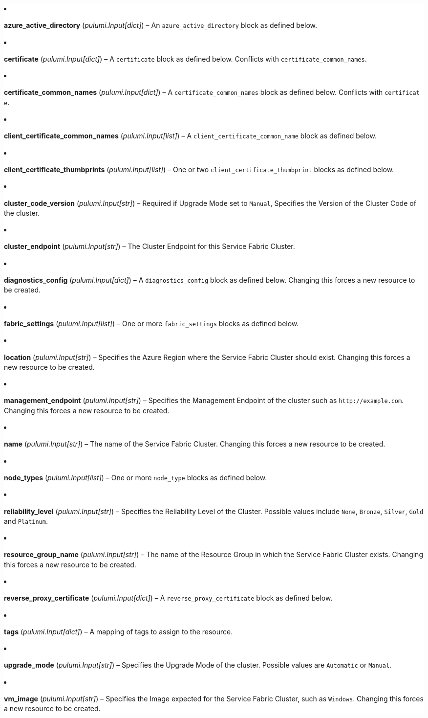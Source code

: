 <li><p><strong>azure_active_directory</strong> (<em>pulumi.Input</em><em>[</em><em>dict</em><em>]</em>) – An <code class="docutils literal notranslate"><span class="pre">azure_active_directory</span></code> block as defined below.</p></li>
<li><p><strong>certificate</strong> (<em>pulumi.Input</em><em>[</em><em>dict</em><em>]</em>) – A <code class="docutils literal notranslate"><span class="pre">certificate</span></code> block as defined below. Conflicts with <code class="docutils literal notranslate"><span class="pre">certificate_common_names</span></code>.</p></li>
<li><p><strong>certificate_common_names</strong> (<em>pulumi.Input</em><em>[</em><em>dict</em><em>]</em>) – A <code class="docutils literal notranslate"><span class="pre">certificate_common_names</span></code> block as defined below. Conflicts with <code class="docutils literal notranslate"><span class="pre">certificate</span></code>.</p></li>
<li><p><strong>client_certificate_common_names</strong> (<em>pulumi.Input</em><em>[</em><em>list</em><em>]</em>) – A <code class="docutils literal notranslate"><span class="pre">client_certificate_common_name</span></code> block as defined below.</p></li>
<li><p><strong>client_certificate_thumbprints</strong> (<em>pulumi.Input</em><em>[</em><em>list</em><em>]</em>) – One or two <code class="docutils literal notranslate"><span class="pre">client_certificate_thumbprint</span></code> blocks as defined below.</p></li>
<li><p><strong>cluster_code_version</strong> (<em>pulumi.Input</em><em>[</em><em>str</em><em>]</em>) – Required if Upgrade Mode set to <code class="docutils literal notranslate"><span class="pre">Manual</span></code>, Specifies the Version of the Cluster Code of the cluster.</p></li>
<li><p><strong>cluster_endpoint</strong> (<em>pulumi.Input</em><em>[</em><em>str</em><em>]</em>) – The Cluster Endpoint for this Service Fabric Cluster.</p></li>
<li><p><strong>diagnostics_config</strong> (<em>pulumi.Input</em><em>[</em><em>dict</em><em>]</em>) – A <code class="docutils literal notranslate"><span class="pre">diagnostics_config</span></code> block as defined below. Changing this forces a new resource to be created.</p></li>
<li><p><strong>fabric_settings</strong> (<em>pulumi.Input</em><em>[</em><em>list</em><em>]</em>) – One or more <code class="docutils literal notranslate"><span class="pre">fabric_settings</span></code> blocks as defined below.</p></li>
<li><p><strong>location</strong> (<em>pulumi.Input</em><em>[</em><em>str</em><em>]</em>) – Specifies the Azure Region where the Service Fabric Cluster should exist. Changing this forces a new resource to be created.</p></li>
<li><p><strong>management_endpoint</strong> (<em>pulumi.Input</em><em>[</em><em>str</em><em>]</em>) – Specifies the Management Endpoint of the cluster such as <code class="docutils literal notranslate"><span class="pre">http://example.com</span></code>. Changing this forces a new resource to be created.</p></li>
<li><p><strong>name</strong> (<em>pulumi.Input</em><em>[</em><em>str</em><em>]</em>) – The name of the Service Fabric Cluster. Changing this forces a new resource to be created.</p></li>
<li><p><strong>node_types</strong> (<em>pulumi.Input</em><em>[</em><em>list</em><em>]</em>) – One or more <code class="docutils literal notranslate"><span class="pre">node_type</span></code> blocks as defined below.</p></li>
<li><p><strong>reliability_level</strong> (<em>pulumi.Input</em><em>[</em><em>str</em><em>]</em>) – Specifies the Reliability Level of the Cluster. Possible values include <code class="docutils literal notranslate"><span class="pre">None</span></code>, <code class="docutils literal notranslate"><span class="pre">Bronze</span></code>, <code class="docutils literal notranslate"><span class="pre">Silver</span></code>, <code class="docutils literal notranslate"><span class="pre">Gold</span></code> and <code class="docutils literal notranslate"><span class="pre">Platinum</span></code>.</p></li>
<li><p><strong>resource_group_name</strong> (<em>pulumi.Input</em><em>[</em><em>str</em><em>]</em>) – The name of the Resource Group in which the Service Fabric Cluster exists. Changing this forces a new resource to be created.</p></li>
<li><p><strong>reverse_proxy_certificate</strong> (<em>pulumi.Input</em><em>[</em><em>dict</em><em>]</em>) – A <code class="docutils literal notranslate"><span class="pre">reverse_proxy_certificate</span></code> block as defined below.</p></li>
<li><p><strong>tags</strong> (<em>pulumi.Input</em><em>[</em><em>dict</em><em>]</em>) – A mapping of tags to assign to the resource.</p></li>
<li><p><strong>upgrade_mode</strong> (<em>pulumi.Input</em><em>[</em><em>str</em><em>]</em>) – Specifies the Upgrade Mode of the cluster. Possible values are <code class="docutils literal notranslate"><span class="pre">Automatic</span></code> or <code class="docutils literal notranslate"><span class="pre">Manual</span></code>.</p></li>
<li><p><strong>vm_image</strong> (<em>pulumi.Input</em><em>[</em><em>str</em><em>]</em>) – Specifies the Image expected for the Service Fabric Cluster, such as <code class="docutils literal notranslate"><span class="pre">Windows</span></code>. Changing this forces a new resource to be created.</p></li>
</ul>
</dd>